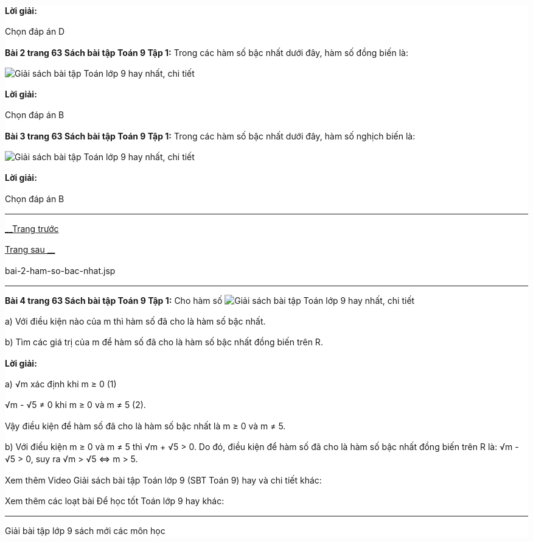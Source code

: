 **Lời giải:**

Chọn đáp án D

**Bài 2 trang 63 Sách bài tập Toán 9 Tập 1:** Trong các hàm số bậc nhất dưới đây, hàm số đồng biến là:

![Giải sách bài tập Toán lớp 9 hay nhất, chi tiết](https://vietjack.com/giai-sbt-toan-9/images/bai-2-trang-63-sach-bai-tap-toan-9-tap-1.PNG)

**Lời giải:**

Chọn đáp án B

**Bài 3 trang 63 Sách bài tập Toán 9 Tập 1:** Trong các hàm số bậc nhất dưới đây, hàm số nghịch biến là:

![Giải sách bài tập Toán lớp 9 hay nhất, chi tiết](https://vietjack.com/giai-sbt-toan-9/images/bai-3-trang-63-sach-bai-tap-toan-9-tap-1.PNG)

**Lời giải:**

Chọn đáp án B

* * *

[__Trang trước](https://vietjack.com/giai-sbt-toan-9/bai-2-ham-so-bac-nhat.jsp)

[Trang sau __](https://vietjack.com/giai-sbt-toan-9/bai-2-ham-so-bac-nhat.jsp)

bai-2-ham-so-bac-nhat.jsp

* * *

**Bài 4 trang 63 Sách bài tập Toán 9 Tập 1:** Cho hàm số ![Giải sách bài tập Toán lớp 9 hay nhất, chi tiết](https://vietjack.com/giai-sbt-toan-9/images/bai-4-trang-63-sach-bai-tap-toan-9-tap-1.PNG)

a) Với điều kiện nào của m thì hàm số đã cho là hàm số bậc nhất.

b) Tìm các giá trị của m để hàm số đã cho là hàm số bậc nhất đồng biến trên R.

**Lời giải:**

a) √m xác định khi m ≥ 0 (1)

√m - √5 ≠ 0 khi m ≥ 0 và m ≠ 5 (2).

Vậy điều kiện để hàm số đã cho là hàm số bậc nhất là m ≥ 0 và m ≠ 5.

b) Với điều kiện m ≥ 0 và m ≠ 5 thì √m + √5 > 0\. Do đó, điều kiện để hàm số đã cho là hàm số bậc nhất đồng biến trên R là: √m - √5 > 0, suy ra √m > √5 ⇔ m > 5.

Xem thêm Video Giải sách bài tập Toán lớp 9 (SBT Toán 9) hay và chi tiết khác:

Xem thêm các loạt bài Để học tốt Toán lớp 9 hay khác:

* * *

Giải bài tập lớp 9 sách mới các môn học
